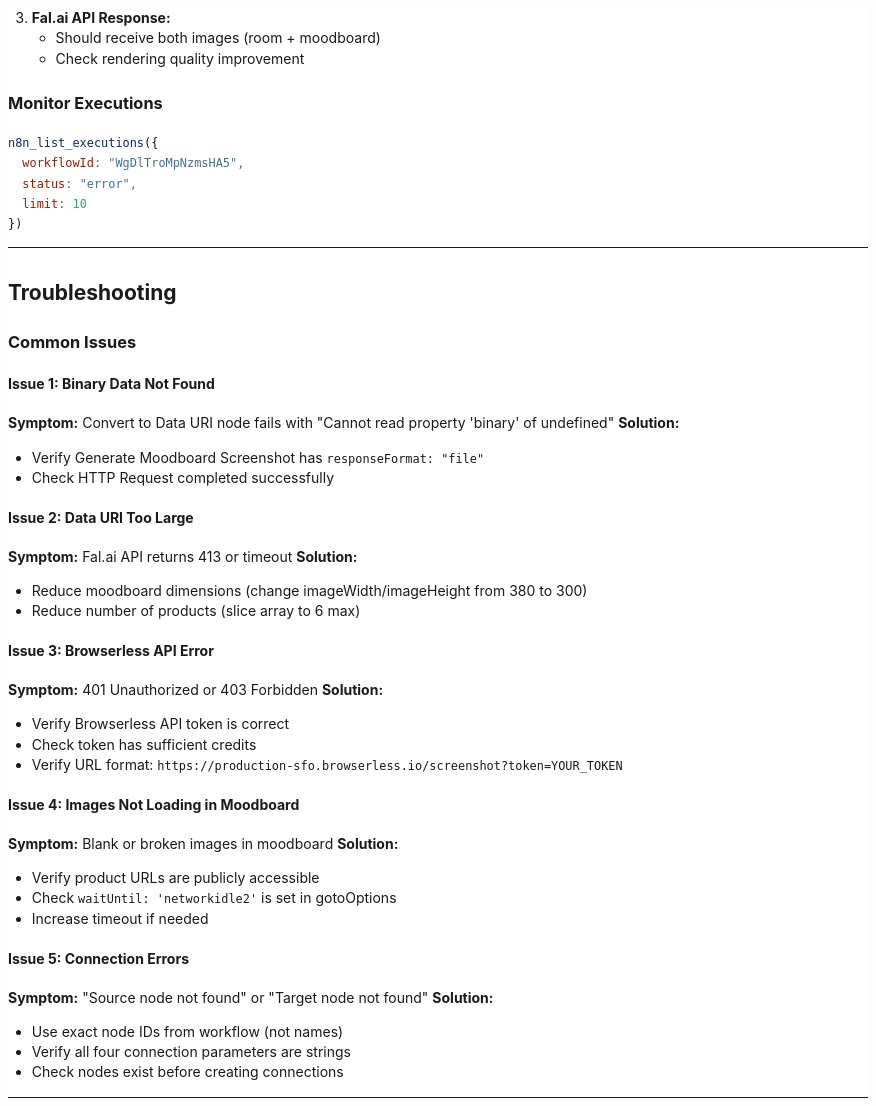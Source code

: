 3. **Fal.ai API Response:**
   - Should receive both images (room + moodboard)
   - Check rendering quality improvement

### Monitor Executions

```javascript
n8n_list_executions({
  workflowId: "WgDlTroMpNzmsHA5",
  status: "error",
  limit: 10
})
```

---

## Troubleshooting

### Common Issues

#### Issue 1: Binary Data Not Found
**Symptom:** Convert to Data URI node fails with "Cannot read property 'binary' of undefined"
**Solution:**
- Verify Generate Moodboard Screenshot has `responseFormat: "file"`
- Check HTTP Request completed successfully

#### Issue 2: Data URI Too Large
**Symptom:** Fal.ai API returns 413 or timeout
**Solution:**
- Reduce moodboard dimensions (change imageWidth/imageHeight from 380 to 300)
- Reduce number of products (slice array to 6 max)

#### Issue 3: Browserless API Error
**Symptom:** 401 Unauthorized or 403 Forbidden
**Solution:**
- Verify Browserless API token is correct
- Check token has sufficient credits
- Verify URL format: `https://production-sfo.browserless.io/screenshot?token=YOUR_TOKEN`

#### Issue 4: Images Not Loading in Moodboard
**Symptom:** Blank or broken images in moodboard
**Solution:**
- Verify product URLs are publicly accessible
- Check `waitUntil: 'networkidle2'` is set in gotoOptions
- Increase timeout if needed

#### Issue 5: Connection Errors
**Symptom:** "Source node not found" or "Target node not found"
**Solution:**
- Use exact node IDs from workflow (not names)
- Verify all four connection parameters are strings
- Check nodes exist before creating connections

---